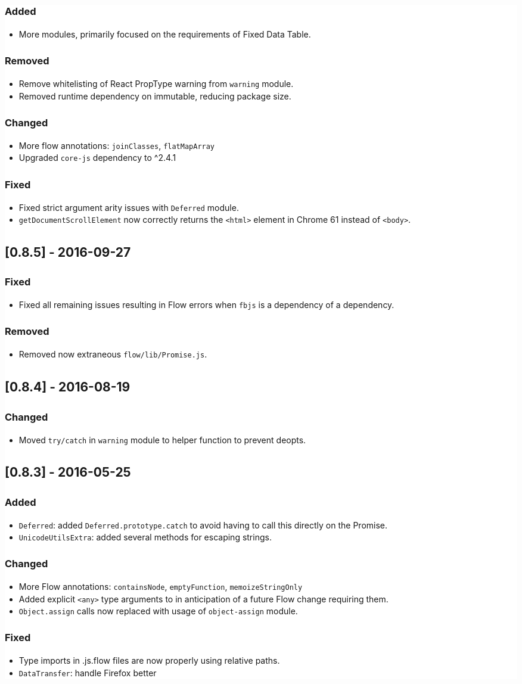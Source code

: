 ### Added
- More modules, primarily focused on the requirements of Fixed Data Table.

### Removed
- Remove whitelisting of React PropType warning from `warning` module.
- Removed runtime dependency on immutable, reducing package size.

### Changed
- More flow annotations: `joinClasses`, `flatMapArray`
- Upgraded `core-js` dependency to ^2.4.1

### Fixed
- Fixed strict argument arity issues with `Deferred` module.
- `getDocumentScrollElement` now correctly returns the `<html>` element in Chrome 61 instead of `<body>`.

## [0.8.5] - 2016-09-27

### Fixed
- Fixed all remaining issues resulting in Flow errors when `fbjs` is a dependency of a dependency.

### Removed
- Removed now extraneous `flow/lib/Promise.js`.


## [0.8.4] - 2016-08-19

### Changed
- Moved `try/catch` in `warning` module to helper function to prevent deopts.


## [0.8.3] - 2016-05-25

### Added
- `Deferred`: added `Deferred.prototype.catch` to avoid having to call this directly on the Promise.
- `UnicodeUtilsExtra`: added several methods for escaping strings.

### Changed
- More Flow annotations: `containsNode`, `emptyFunction`, `memoizeStringOnly`
- Added explicit `<any>` type arguments to in anticipation of a future Flow change requiring them.
- `Object.assign` calls now replaced with usage of `object-assign` module.

### Fixed
- Type imports in .js.flow files are now properly using relative paths.
- `DataTransfer`: handle Firefox better
